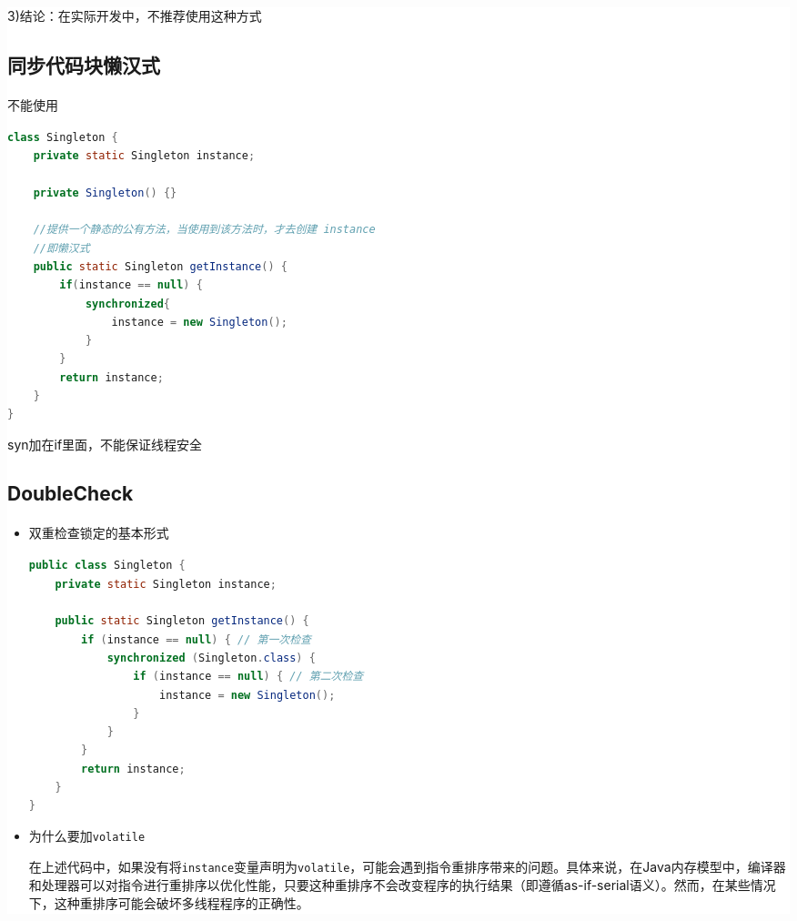 3)结论：在实际开发中，不推荐使用这种方式

## 同步代码块懒汉式

不能使用

```java
class Singleton {
	private static Singleton instance;
	
	private Singleton() {}
	
	//提供一个静态的公有方法，当使用到该方法时，才去创建 instance
	//即懒汉式
	public static Singleton getInstance() {
		if(instance == null) {
			synchronized{
				instance = new Singleton();
			}
		}
		return instance;
	}
}
```

syn加在if里面，不能保证线程安全



## DoubleCheck

- 双重检查锁定的基本形式	

  ```java
  public class Singleton {
      private static Singleton instance;
  
      public static Singleton getInstance() {
          if (instance == null) { // 第一次检查
              synchronized (Singleton.class) {
                  if (instance == null) { // 第二次检查
                      instance = new Singleton();
                  }
              }
          }
          return instance;
      }
  }
  ```

  

- 为什么要加`volatile`

  在上述代码中，如果没有将`instance`变量声明为`volatile`，可能会遇到指令重排序带来的问题。具体来说，在Java内存模型中，编译器和处理器可以对指令进行重排序以优化性能，只要这种重排序不会改变程序的执行结果（即遵循as-if-serial语义）。然而，在某些情况下，这种重排序可能会破坏多线程程序的正确性。
